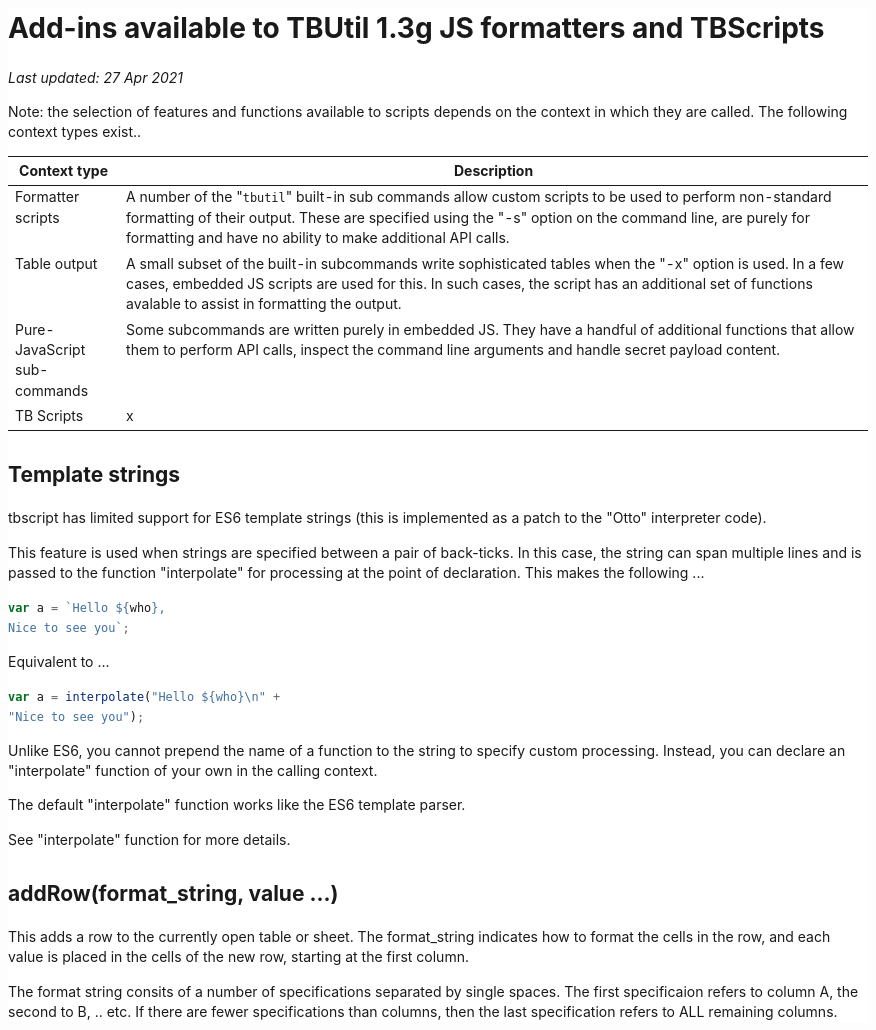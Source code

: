 # Add-ins available to TBUtil 1.3g JS formatters and TBScripts

*Last updated: 27 Apr 2021*

Note: the selection of features and functions available to scripts depends on the context in which they are called. The following context types exist..

| Context type | Description |
| ------------ | ----------- |
| Formatter scripts | A number of the "`tbutil`" built-in sub commands allow custom scripts to be used to perform non-standard formatting of their output. These are specified using the "-s" option on the command line, are purely for formatting and have no ability to make additional API calls. |
| Table output | A small subset of the built-in subcommands write sophisticated tables when the "-x" option is used. In a few cases, embedded JS scripts are used for this. In such cases, the script has an additional set of functions avalable to assist in formatting the output.  |
| Pure-JavaScript sub-commands | Some subcommands are written purely in embedded JS. They have a handful of additional functions that allow them to perform API calls, inspect the command line arguments and handle secret payload content. |
| TB Scripts | x |


## Template strings

tbscript has limited support for ES6 template strings (this is implemented as a patch to the "Otto" interpreter code).

This feature is used when strings are specified between a pair of back-ticks. In this case, the string can span multiple lines and is passed to the function "interpolate" for processing at the point of declaration. This makes the following ...

```javascript
var a = `Hello ${who},
Nice to see you`;
```

Equivalent to ...

```javascript
var a = interpolate("Hello ${who}\n" +
"Nice to see you");
```

Unlike ES6, you cannot prepend the name of a function to the string to specify custom processing. Instead, you can declare an "interpolate" function of your own in the calling context.

The default "interpolate" function works like the ES6 template parser.

See "interpolate" function for more details.


## addRow(format_string, value ...)

This adds a row to the currently open table or sheet. The format_string indicates how to format the cells in the row, and each value is placed in the cells of the new row, starting at the first column.

The format string consits of a number of specifications separated by single spaces. The first specificaion refers to column A, the second to B, .. etc. If there are fewer specifications than columns, then the last specification refers to ALL remaining columns.
